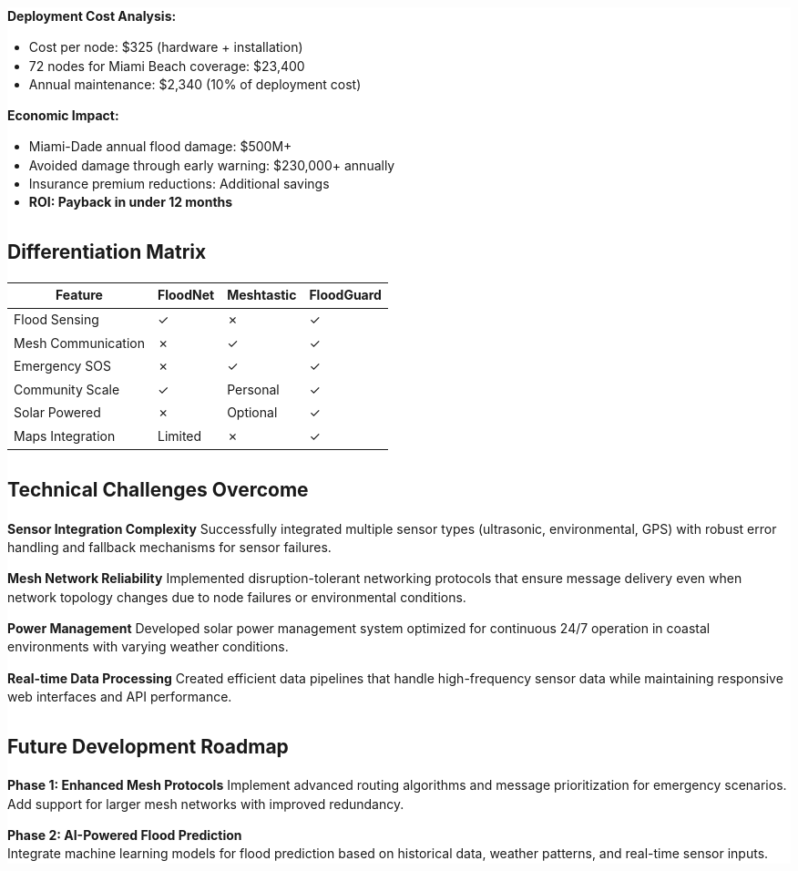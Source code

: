 **Deployment Cost Analysis:**
- Cost per node: $325 (hardware + installation)
- 72 nodes for Miami Beach coverage: $23,400
- Annual maintenance: $2,340 (10% of deployment cost)

**Economic Impact:**
- Miami-Dade annual flood damage: $500M+
- Avoided damage through early warning: $230,000+ annually
- Insurance premium reductions: Additional savings
- **ROI: Payback in under 12 months**

## Differentiation Matrix

| Feature | FloodNet | Meshtastic | FloodGuard |
|---------|----------|------------|------------|
| Flood Sensing | ✓ | ✗ | ✓ |
| Mesh Communication | ✗ | ✓ | ✓ |
| Emergency SOS | ✗ | ✓ | ✓ |
| Community Scale | ✓ | Personal | ✓ |
| Solar Powered | ✗ | Optional | ✓ |
| Maps Integration | Limited | ✗ | ✓ |

## Technical Challenges Overcome

**Sensor Integration Complexity**
Successfully integrated multiple sensor types (ultrasonic, environmental, GPS) with robust error handling and fallback mechanisms for sensor failures.

**Mesh Network Reliability**
Implemented disruption-tolerant networking protocols that ensure message delivery even when network topology changes due to node failures or environmental conditions.

**Power Management**
Developed solar power management system optimized for continuous 24/7 operation in coastal environments with varying weather conditions.

**Real-time Data Processing**
Created efficient data pipelines that handle high-frequency sensor data while maintaining responsive web interfaces and API performance.

## Future Development Roadmap

**Phase 1: Enhanced Mesh Protocols**
Implement advanced routing algorithms and message prioritization for emergency scenarios. Add support for larger mesh networks with improved redundancy.

**Phase 2: AI-Powered Flood Prediction**  
Integrate machine learning models for flood prediction based on historical data, weather patterns, and real-time sensor inputs.
